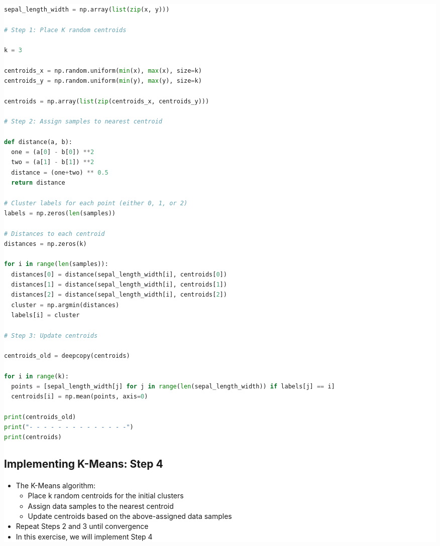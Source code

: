 ```python
sepal_length_width = np.array(list(zip(x, y)))

# Step 1: Place K random centroids

k = 3

centroids_x = np.random.uniform(min(x), max(x), size=k)
centroids_y = np.random.uniform(min(y), max(y), size=k)

centroids = np.array(list(zip(centroids_x, centroids_y)))

# Step 2: Assign samples to nearest centroid

def distance(a, b):
  one = (a[0] - b[0]) **2
  two = (a[1] - b[1]) **2
  distance = (one+two) ** 0.5
  return distance

# Cluster labels for each point (either 0, 1, or 2)
labels = np.zeros(len(samples))

# Distances to each centroid
distances = np.zeros(k)

for i in range(len(samples)):
  distances[0] = distance(sepal_length_width[i], centroids[0])
  distances[1] = distance(sepal_length_width[i], centroids[1])
  distances[2] = distance(sepal_length_width[i], centroids[2])
  cluster = np.argmin(distances)
  labels[i] = cluster

# Step 3: Update centroids

centroids_old = deepcopy(centroids)

for i in range(k):
  points = [sepal_length_width[j] for j in range(len(sepal_length_width)) if labels[j] == i]
  centroids[i] = np.mean(points, axis=0)
  
print(centroids_old)
print("- - - - - - - - - - - - - -")
print(centroids)
```
## Implementing K-Means: Step 4
- The K-Means algorithm:
    - Place k random centroids for the initial clusters
    - Assign data samples to the nearest centroid
    - Update centroids based on the above-assigned data samples
- Repeat Steps 2 and 3 until convergence
- In this exercise, we will implement Step 4
